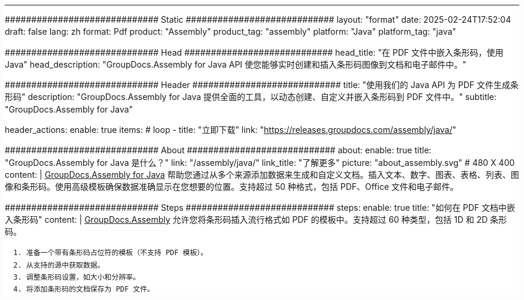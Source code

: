 



---
############################# Static ############################
layout: "format"
date:  2025-02-24T17:52:04
draft: false
lang: zh
format: Pdf
product: "Assembly"
product_tag: "assembly"
platform: "Java"
platform_tag: "java"

############################# Head ############################
head_title: "在 PDF 文件中嵌入条形码，使用 Java"
head_description: "GroupDocs.Assembly for Java API 使您能够实时创建和插入条形码图像到文档和电子邮件中。"

############################# Header ############################
title: "使用我们的 Java API 为 PDF 文件生成条形码" 
description: "GroupDocs.Assembly for Java 提供全面的工具，以动态创建、自定义并嵌入条形码到 PDF 文件中。"
subtitle: "GroupDocs.Assembly for Java" 

header_actions:
  enable: true
  items:
    #  loop
    - title: "立即下载"
      link: "https://releases.groupdocs.com/assembly/java/"
      
############################# About ############################
about:
    enable: true
    title: "GroupDocs.Assembly for Java 是什么？"
    link: "/assembly/java/"
    link_title: "了解更多"
    picture: "about_assembly.svg" # 480 X 400
    content: |
       [GroupDocs.Assembly for Java](/assembly/java/) 帮助您通过从多个来源添加数据来生成和自定义文档。插入文本、数字、图表、表格、列表、图像和条形码。使用高级模板确保数据准确显示在您想要的位置。支持超过 50 种格式，包括 PDF、Office 文件和电子邮件。

############################# Steps ############################
steps:
    enable: true
    title: "如何在 PDF 文档中嵌入条形码"
    content: |
      [GroupDocs.Assembly](/assembly/java/) 允许您将条形码插入流行格式如 PDF 的模板中。支持超过 60 种类型，包括 1D 和 2D 条形码。
      
      1. 准备一个带有条形码占位符的模板（不支持 PDF 模板）。
      2. 从支持的源中获取数据。
      3. 调整条形码设置，如大小和分辨率。
      4. 将添加条形码的文档保存为 PDF 文件。
   
